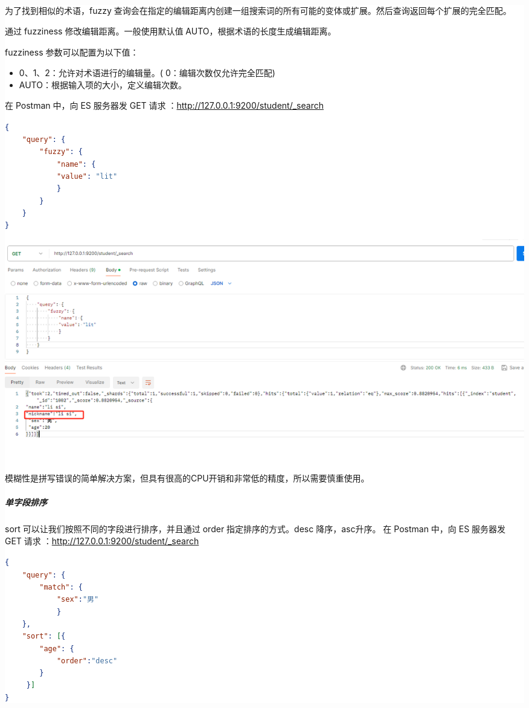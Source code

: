 为了找到相似的术语，fuzzy 查询会在指定的编辑距离内创建一组搜索词的所有可能的变体或扩展。然后查询返回每个扩展的完全匹配。

通过 fuzziness 修改编辑距离。一般使用默认值 AUTO，根据术语的长度生成编辑距离。

fuzziness 参数可以配置为以下值：

- 0、1、2：允许对术语进行的编辑量。( 0：编辑次数仅允许完全匹配)
- AUTO：根据输入项的大小，定义编辑次数。

在 Postman 中，向 ES 服务器发 GET 请求 ：http://127.0.0.1:9200/student/_search

```json
{
    "query": {
        "fuzzy": {
            "name": {
            "value": "lit"
            }
        }
    }
}
```

![image-20240319183114780](images/image-20240319183114780.png)

模糊性是拼写错误的简单解决方案，但具有很高的CPU开销和非常低的精度，所以需要慎重使用。

##### 单字段排序

sort 可以让我们按照不同的字段进行排序，并且通过 order 指定排序的方式。desc 降序，asc升序。
在 Postman 中，向 ES 服务器发 GET 请求 ：http://127.0.0.1:9200/student/_search

```json
{
    "query": {
        "match": {
            "sex":"男"
            }
    },
    "sort": [{
        "age": {
            "order":"desc"
        }
     }]
}
```
